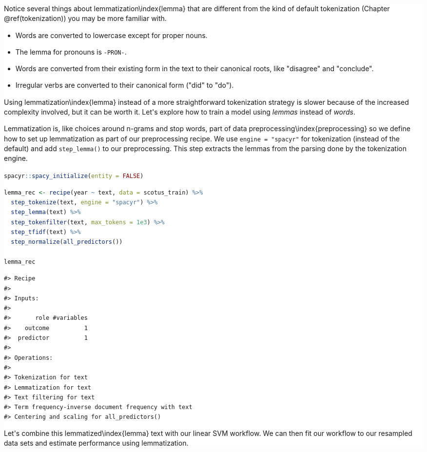 

Notice several things about lemmatization\index{lemma} that are different from the kind of default tokenization (Chapter \@ref(tokenization)) you may be more familiar with.

- Words are converted to lowercase except for proper nouns.

- The lemma for pronouns is `-PRON-`.

- Words are converted from their existing form in the text to their canonical roots, like "disagree" and "conclude".

- Irregular verbs are converted to their canonical form ("did" to "do").

Using lemmatization\index{lemma} instead of a more straightforward tokenization strategy is slower because of the increased complexity involved, but it can be worth it. Let's explore how to train a model using _lemmas_ instead of _words_.

Lemmatization is, like choices around n-grams and stop words, part of data preprocessing\index{preprocessing} so we define how to set up lemmatization as part of our preprocessing recipe. We use `engine = "spacyr"` for tokenization (instead of the default) and add `step_lemma()` to our preprocessing. This step extracts the lemmas from the parsing done by the tokenization engine.


```r
spacyr::spacy_initialize(entity = FALSE)
```


```r
lemma_rec <- recipe(year ~ text, data = scotus_train) %>%
  step_tokenize(text, engine = "spacyr") %>%
  step_lemma(text) %>%
  step_tokenfilter(text, max_tokens = 1e3) %>%
  step_tfidf(text) %>%
  step_normalize(all_predictors())

lemma_rec
```

```
#> Recipe
#> 
#> Inputs:
#> 
#>       role #variables
#>    outcome          1
#>  predictor          1
#> 
#> Operations:
#> 
#> Tokenization for text
#> Lemmatization for text
#> Text filtering for text
#> Term frequency-inverse document frequency with text
#> Centering and scaling for all_predictors()
```

Let's combine this lemmatized\index{lemma} text with our linear SVM workflow. We can then fit our workflow to our resampled data sets and estimate performance using lemmatization.
